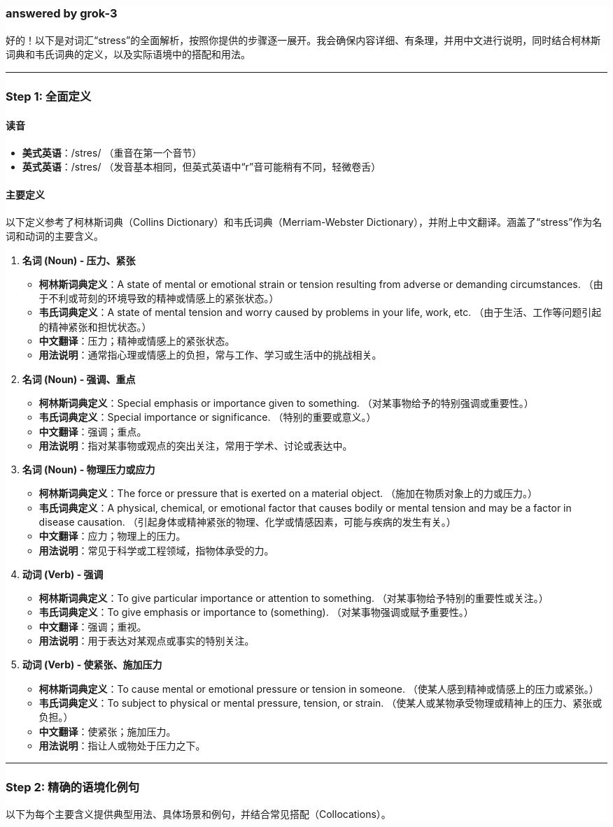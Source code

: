 ### answered by grok-3
好的！以下是对词汇“stress”的全面解析，按照你提供的步骤逐一展开。我会确保内容详细、有条理，并用中文进行说明，同时结合柯林斯词典和韦氏词典的定义，以及实际语境中的搭配和用法。

---

### **Step 1: 全面定义**

#### **读音**
- **美式英语**：/stres/ （重音在第一个音节）
- **英式英语**：/stres/ （发音基本相同，但英式英语中“r”音可能稍有不同，轻微卷舌）

#### **主要定义**
以下定义参考了柯林斯词典（Collins Dictionary）和韦氏词典（Merriam-Webster Dictionary），并附上中文翻译。涵盖了“stress”作为名词和动词的主要含义。

1. **名词 (Noun) - 压力、紧张**
   - **柯林斯词典定义**：A state of mental or emotional strain or tension resulting from adverse or demanding circumstances. （由于不利或苛刻的环境导致的精神或情感上的紧张状态。）
   - **韦氏词典定义**：A state of mental tension and worry caused by problems in your life, work, etc. （由于生活、工作等问题引起的精神紧张和担忧状态。）
   - **中文翻译**：压力；精神或情感上的紧张状态。
   - **用法说明**：通常指心理或情感上的负担，常与工作、学习或生活中的挑战相关。

2. **名词 (Noun) - 强调、重点**
   - **柯林斯词典定义**：Special emphasis or importance given to something. （对某事物给予的特别强调或重要性。）
   - **韦氏词典定义**：Special importance or significance. （特别的重要或意义。）
   - **中文翻译**：强调；重点。
   - **用法说明**：指对某事物或观点的突出关注，常用于学术、讨论或表达中。

3. **名词 (Noun) - 物理压力或应力**
   - **柯林斯词典定义**：The force or pressure that is exerted on a material object. （施加在物质对象上的力或压力。）
   - **韦氏词典定义**：A physical, chemical, or emotional factor that causes bodily or mental tension and may be a factor in disease causation. （引起身体或精神紧张的物理、化学或情感因素，可能与疾病的发生有关。）
   - **中文翻译**：应力；物理上的压力。
   - **用法说明**：常见于科学或工程领域，指物体承受的力。

4. **动词 (Verb) - 强调**
   - **柯林斯词典定义**：To give particular importance or attention to something. （对某事物给予特别的重要性或关注。）
   - **韦氏词典定义**：To give emphasis or importance to (something). （对某事物强调或赋予重要性。）
   - **中文翻译**：强调；重视。
   - **用法说明**：用于表达对某观点或事实的特别关注。

5. **动词 (Verb) - 使紧张、施加压力**
   - **柯林斯词典定义**：To cause mental or emotional pressure or tension in someone. （使某人感到精神或情感上的压力或紧张。）
   - **韦氏词典定义**：To subject to physical or mental pressure, tension, or strain. （使某人或某物承受物理或精神上的压力、紧张或负担。）
   - **中文翻译**：使紧张；施加压力。
   - **用法说明**：指让人或物处于压力之下。

---

### **Step 2: 精确的语境化例句**

以下为每个主要含义提供典型用法、具体场景和例句，并结合常见搭配（Collocations）。
